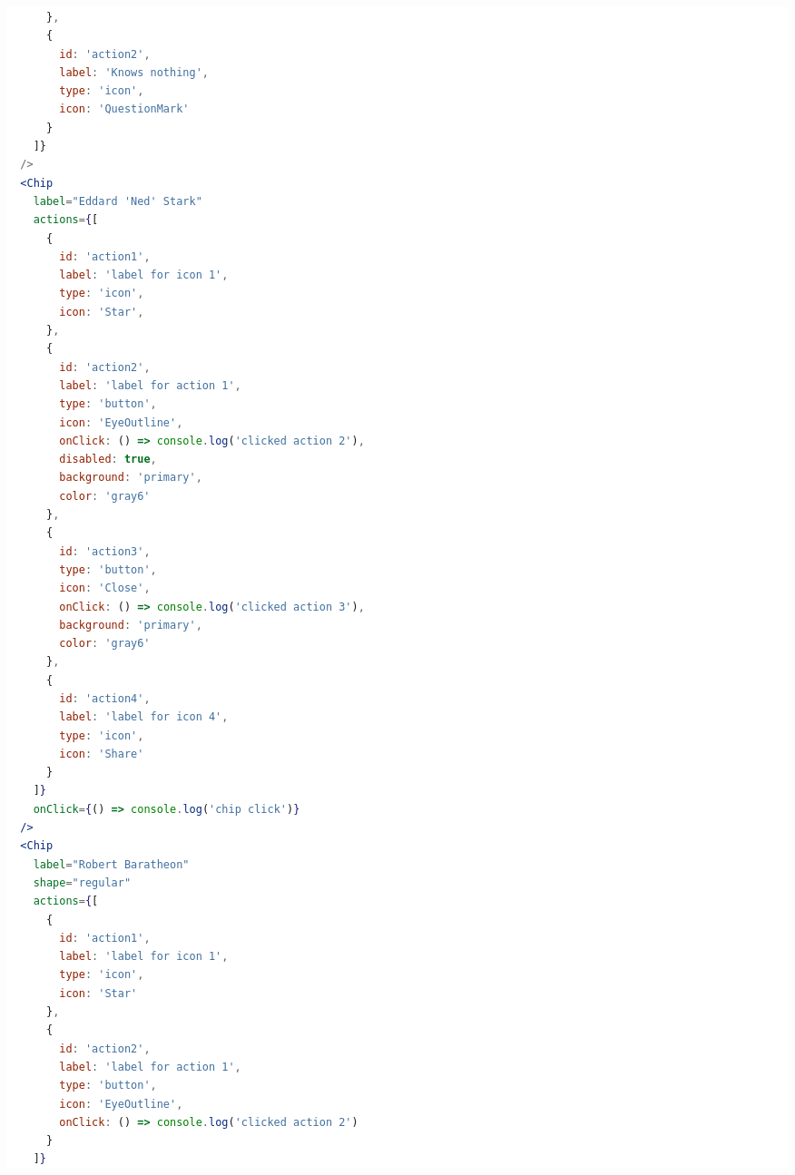 ```jsx
      },
      {
        id: 'action2',
        label: 'Knows nothing',
        type: 'icon',
        icon: 'QuestionMark'
      }
    ]}
  />
  <Chip
    label="Eddard 'Ned' Stark"
    actions={[
      {
        id: 'action1',
        label: 'label for icon 1',
        type: 'icon',
        icon: 'Star',
      },
      {
        id: 'action2',
        label: 'label for action 1',
        type: 'button',
        icon: 'EyeOutline',
        onClick: () => console.log('clicked action 2'),
        disabled: true,
        background: 'primary',
        color: 'gray6'
      },
      {
        id: 'action3',
        type: 'button',
        icon: 'Close',
        onClick: () => console.log('clicked action 3'),
        background: 'primary',
        color: 'gray6'
      },
      {
        id: 'action4',
        label: 'label for icon 4',
        type: 'icon',
        icon: 'Share'
      }
    ]}
    onClick={() => console.log('chip click')}
  />
  <Chip
    label="Robert Baratheon"
    shape="regular"
    actions={[
      {
        id: 'action1',
        label: 'label for icon 1',
        type: 'icon',
        icon: 'Star'
      },
      {
        id: 'action2',
        label: 'label for action 1',
        type: 'button',
        icon: 'EyeOutline',
        onClick: () => console.log('clicked action 2')
      }
    ]}
```